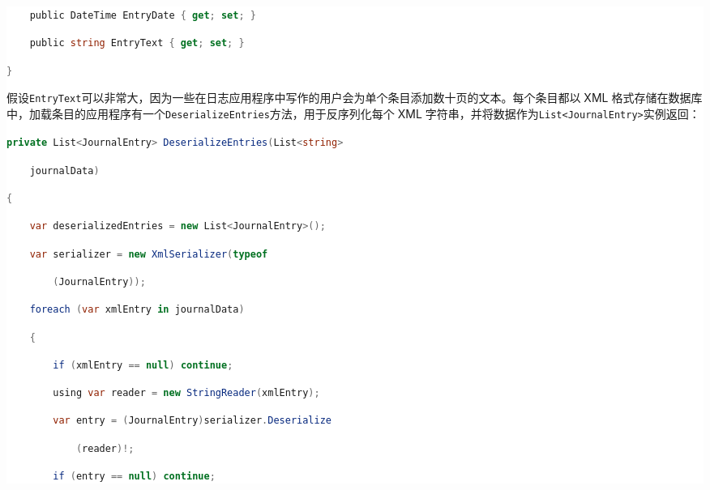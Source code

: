 ```cs
    public DateTime EntryDate { get; set; }
```

```cs
    public string EntryText { get; set; }
```

```cs
}
```

假设`EntryText`可以非常大，因为一些在日志应用程序中写作的用户会为单个条目添加数十页的文本。每个条目都以 XML 格式存储在数据库中，加载条目的应用程序有一个`DeserializeEntries`方法，用于反序列化每个 XML 字符串，并将数据作为`List<JournalEntry>`实例返回：

```cs
private List<JournalEntry> DeserializeEntries(List<string> 
```

```cs
    journalData)
```

```cs
{
```

```cs
    var deserializedEntries = new List<JournalEntry>();
```

```cs
    var serializer = new XmlSerializer(typeof
```

```cs
        (JournalEntry));
```

```cs
    foreach (var xmlEntry in journalData)
```

```cs
    {
```

```cs
        if (xmlEntry == null) continue;
```

```cs
        using var reader = new StringReader(xmlEntry);
```

```cs
        var entry = (JournalEntry)serializer.Deserialize
```

```cs
            (reader)!;
```

```cs
        if (entry == null) continue;
```
